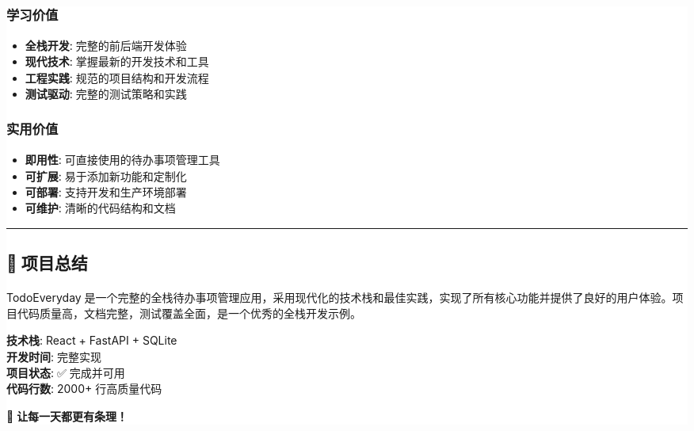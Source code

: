 ### 学习价值
- **全栈开发**: 完整的前后端开发体验
- **现代技术**: 掌握最新的开发技术和工具
- **工程实践**: 规范的项目结构和开发流程
- **测试驱动**: 完整的测试策略和实践

### 实用价值
- **即用性**: 可直接使用的待办事项管理工具
- **可扩展**: 易于添加新功能和定制化
- **可部署**: 支持开发和生产环境部署
- **可维护**: 清晰的代码结构和文档

---

## 🎉 项目总结

TodoEveryday 是一个完整的全栈待办事项管理应用，采用现代化的技术栈和最佳实践，实现了所有核心功能并提供了良好的用户体验。项目代码质量高，文档完整，测试覆盖全面，是一个优秀的全栈开发示例。

**技术栈**: React + FastAPI + SQLite  
**开发时间**: 完整实现  
**项目状态**: ✅ 完成并可用  
**代码行数**: 2000+ 行高质量代码  

🚀 **让每一天都更有条理！**
